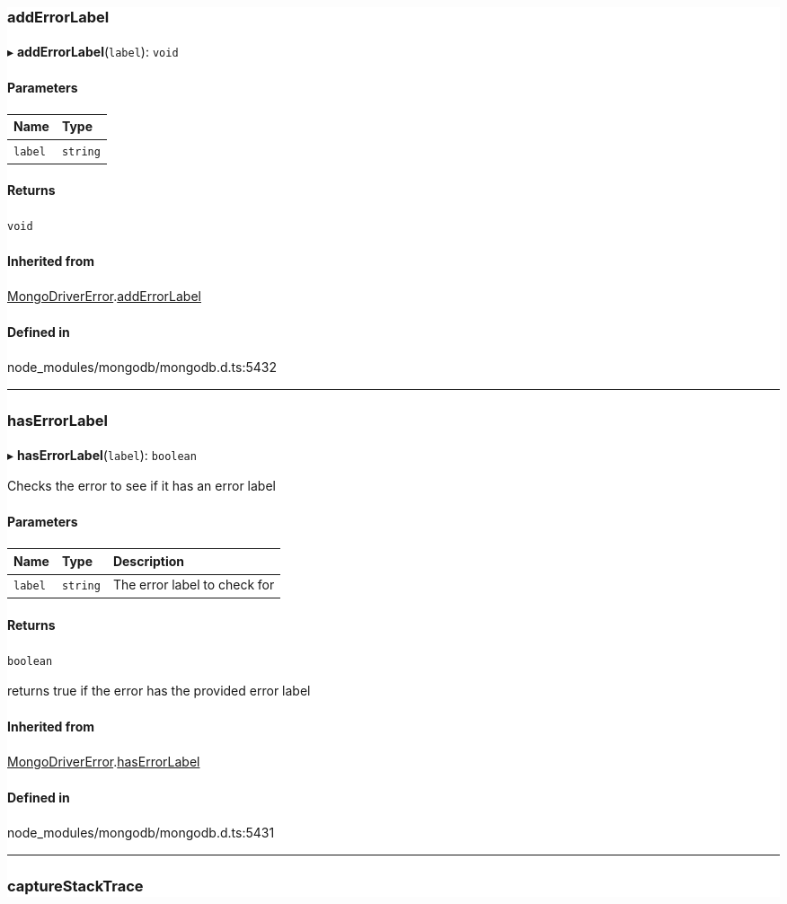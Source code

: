 ### addErrorLabel

▸ **addErrorLabel**(`label`): `void`

#### Parameters

| Name | Type |
| :------ | :------ |
| `label` | `string` |

#### Returns

`void`

#### Inherited from

[MongoDriverError](internal_._Z__baseOps_node_modules_mongodb_mongodb_.MongoDriverError.md).[addErrorLabel](internal_._Z__baseOps_node_modules_mongodb_mongodb_.MongoDriverError.md#adderrorlabel)

#### Defined in

node_modules/mongodb/mongodb.d.ts:5432

___

### hasErrorLabel

▸ **hasErrorLabel**(`label`): `boolean`

Checks the error to see if it has an error label

#### Parameters

| Name | Type | Description |
| :------ | :------ | :------ |
| `label` | `string` | The error label to check for |

#### Returns

`boolean`

returns true if the error has the provided error label

#### Inherited from

[MongoDriverError](internal_._Z__baseOps_node_modules_mongodb_mongodb_.MongoDriverError.md).[hasErrorLabel](internal_._Z__baseOps_node_modules_mongodb_mongodb_.MongoDriverError.md#haserrorlabel)

#### Defined in

node_modules/mongodb/mongodb.d.ts:5431

___

### captureStackTrace
